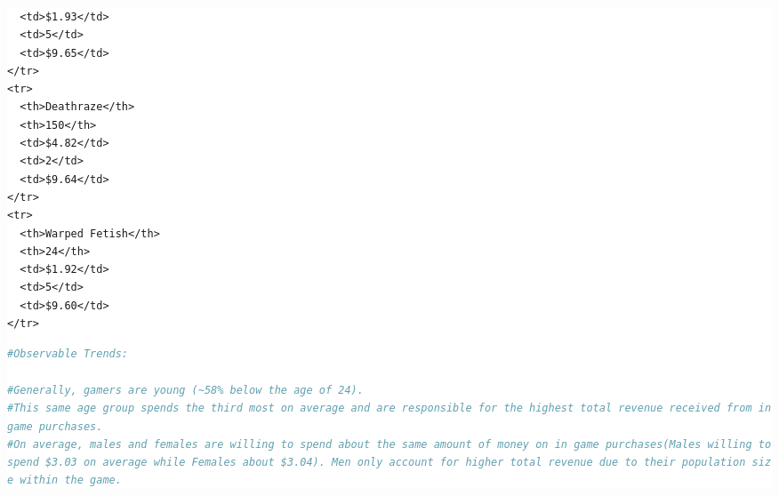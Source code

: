       <td>$1.93</td>
      <td>5</td>
      <td>$9.65</td>
    </tr>
    <tr>
      <th>Deathraze</th>
      <th>150</th>
      <td>$4.82</td>
      <td>2</td>
      <td>$9.64</td>
    </tr>
    <tr>
      <th>Warped Fetish</th>
      <th>24</th>
      <td>$1.92</td>
      <td>5</td>
      <td>$9.60</td>
    </tr>
  </tbody>
</table>
</div>




```python
#Observable Trends:

#Generally, gamers are young (~58% below the age of 24).
#This same age group spends the third most on average and are responsible for the highest total revenue received from in game purchases.
#On average, males and females are willing to spend about the same amount of money on in game purchases(Males willing to spend $3.03 on average while Females about $3.04). Men only account for higher total revenue due to their population size within the game.
```


```python

```
